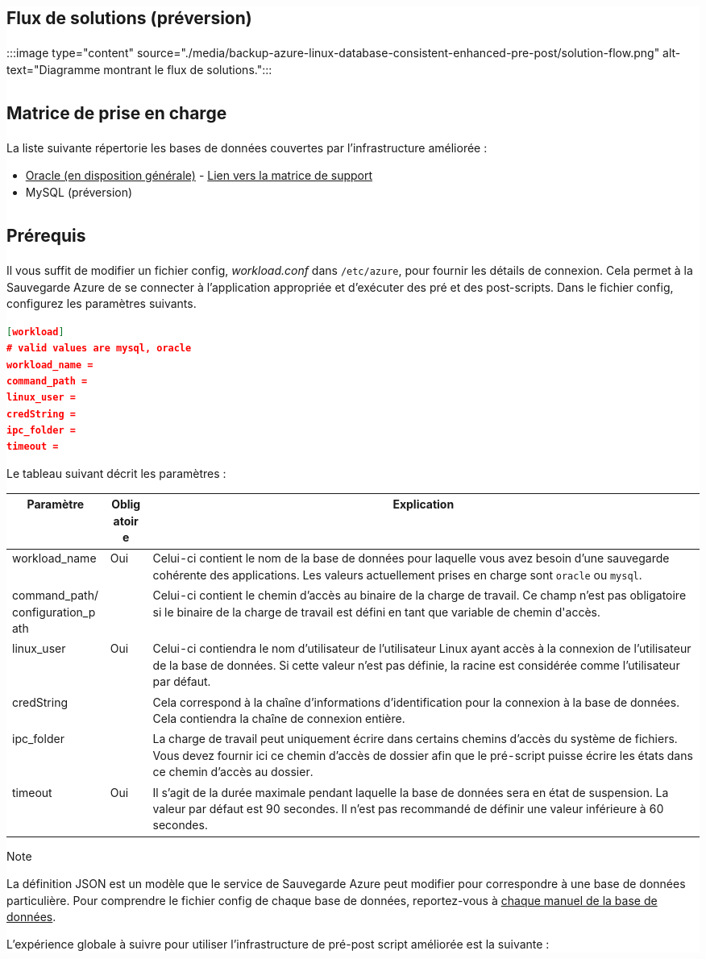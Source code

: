 ## <a name="solution-flow-preview"></a>Flux de solutions (préversion)

:::image type="content" source="./media/backup-azure-linux-database-consistent-enhanced-pre-post/solution-flow.png" alt-text="Diagramme montrant le flux de solutions.":::

## <a name="support-matrix"></a>Matrice de prise en charge

La liste suivante répertorie les bases de données couvertes par l’infrastructure améliorée :

- [Oracle (en disposition générale)](../virtual-machines/workloads/oracle/oracle-database-backup-azure-backup.md) - [Lien vers la matrice de support](backup-support-matrix-iaas.md#support-matrix-for-managed-pre-post-scripts-for-linux-databases)
- MySQL (préversion)

## <a name="prerequisites"></a>Prérequis

Il vous suffit de modifier un fichier config, _workload.conf_ dans `/etc/azure`, pour fournir les détails de connexion. Cela permet à la Sauvegarde Azure de se connecter à l’application appropriée et d’exécuter des pré et des post-scripts. Dans le fichier config, configurez les paramètres suivants.

```json
[workload]
# valid values are mysql, oracle
workload_name =
command_path = 
linux_user =
credString = 
ipc_folder = 
timeout =
```

Le tableau suivant décrit les paramètres :

|Paramètre  |Obligatoire  |Explication  |
|---------|---------|---------|
|workload_name     |   Oui      |     Celui-ci contient le nom de la base de données pour laquelle vous avez besoin d’une sauvegarde cohérente des applications. Les valeurs actuellement prises en charge sont `oracle` ou `mysql`.    |
|command_path/configuration_path     |         |   Celui-ci contient le chemin d’accès au binaire de la charge de travail. Ce champ n’est pas obligatoire si le binaire de la charge de travail est défini en tant que variable de chemin d'accès.      |
|linux_user     |    Oui     |   Celui-ci contiendra le nom d’utilisateur de l’utilisateur Linux ayant accès à la connexion de l’utilisateur de la base de données. Si cette valeur n’est pas définie, la racine est considérée comme l’utilisateur par défaut.      |
|credString     |         |     Cela correspond à la chaîne d’informations d’identification pour la connexion à la base de données. Cela contiendra la chaîne de connexion entière.    |
|ipc_folder     |         |   La charge de travail peut uniquement écrire dans certains chemins d’accès du système de fichiers. Vous devez fournir ici ce chemin d’accès de dossier afin que le pré-script puisse écrire les états dans ce chemin d’accès au dossier.      |
|timeout     |    Oui     |     Il s’agit de la durée maximale pendant laquelle la base de données sera en état de suspension. La valeur par défaut est 90 secondes. Il n’est pas recommandé de définir une valeur inférieure à 60 secondes.    |

> [!NOTE]
> La définition JSON est un modèle que le service de Sauvegarde Azure peut modifier pour correspondre à une base de données particulière. Pour comprendre le fichier config de chaque base de données, reportez-vous à [chaque manuel de la base de données](#support-matrix).

L’expérience globale à suivre pour utiliser l’infrastructure de pré-post script améliorée est la suivante :
